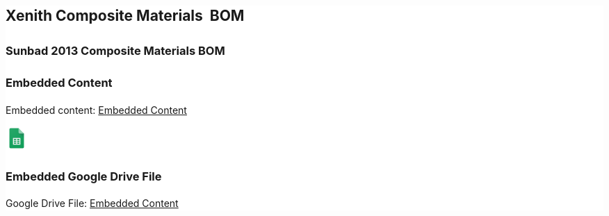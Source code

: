 [](#h.mlddz0d8niha)

## Xenith Composite Materials  BOM

[](#h.7ek7wov1rxkt)

### Sunbad 2013 Composite Materials BOM

[](#h.v3ryofwrqh1i)

[](https://docs.google.com/spreadsheets/d/0Aj98Z3dc1q87dGN6M2RoUmh0S2dWVC1UeGdJVEY0bVE/edit)

### Embedded Content

Embedded content: [Embedded Content]()

<iframe width="100%" height="400" src="" frameborder="0"></iframe>

![](../../../../assets/sheets_32dp.png)

[](https://drive.google.com/folderview?id=1ALyV-ayxw--Bxb-74fdqm2qmepJxF3xU)

### Embedded Google Drive File

Google Drive File: [Embedded Content](https://drive.google.com/embeddedfolderview?id=1ALyV-ayxw--Bxb-74fdqm2qmepJxF3xU#list)

<iframe width="100%" height="400" src="https://drive.google.com/embeddedfolderview?id=1ALyV-ayxw--Bxb-74fdqm2qmepJxF3xU#list" frameborder="0"></iframe>

